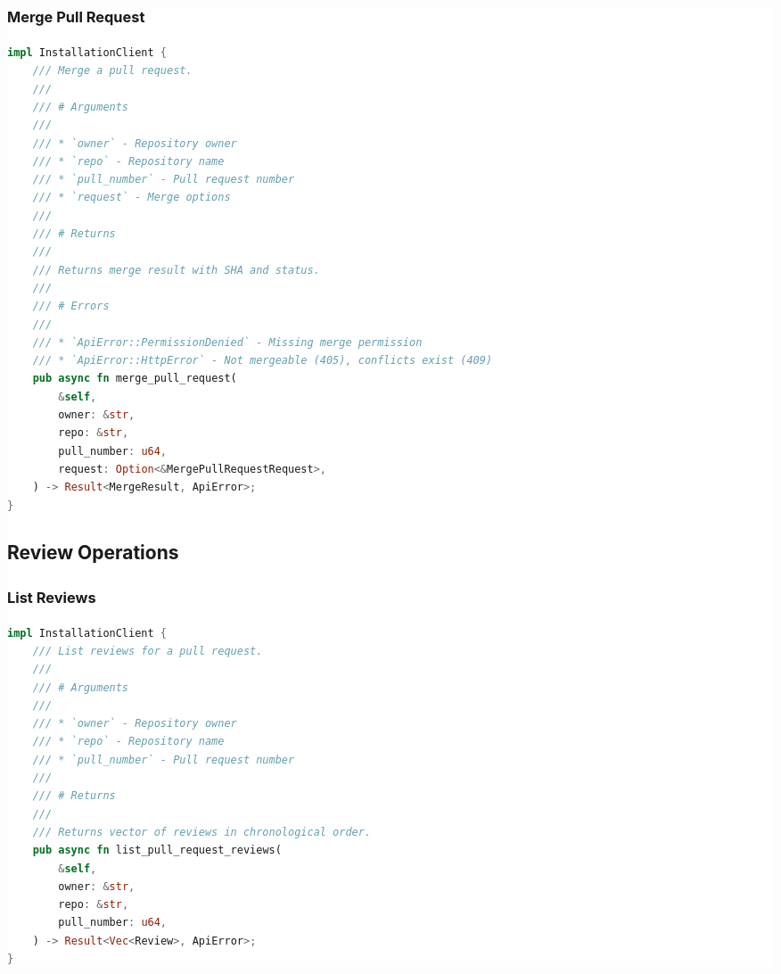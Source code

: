 ### Merge Pull Request

```rust
impl InstallationClient {
    /// Merge a pull request.
    ///
    /// # Arguments
    ///
    /// * `owner` - Repository owner
    /// * `repo` - Repository name
    /// * `pull_number` - Pull request number
    /// * `request` - Merge options
    ///
    /// # Returns
    ///
    /// Returns merge result with SHA and status.
    ///
    /// # Errors
    ///
    /// * `ApiError::PermissionDenied` - Missing merge permission
    /// * `ApiError::HttpError` - Not mergeable (405), conflicts exist (409)
    pub async fn merge_pull_request(
        &self,
        owner: &str,
        repo: &str,
        pull_number: u64,
        request: Option<&MergePullRequestRequest>,
    ) -> Result<MergeResult, ApiError>;
}
```

## Review Operations

### List Reviews

```rust
impl InstallationClient {
    /// List reviews for a pull request.
    ///
    /// # Arguments
    ///
    /// * `owner` - Repository owner
    /// * `repo` - Repository name
    /// * `pull_number` - Pull request number
    ///
    /// # Returns
    ///
    /// Returns vector of reviews in chronological order.
    pub async fn list_pull_request_reviews(
        &self,
        owner: &str,
        repo: &str,
        pull_number: u64,
    ) -> Result<Vec<Review>, ApiError>;
}
```
